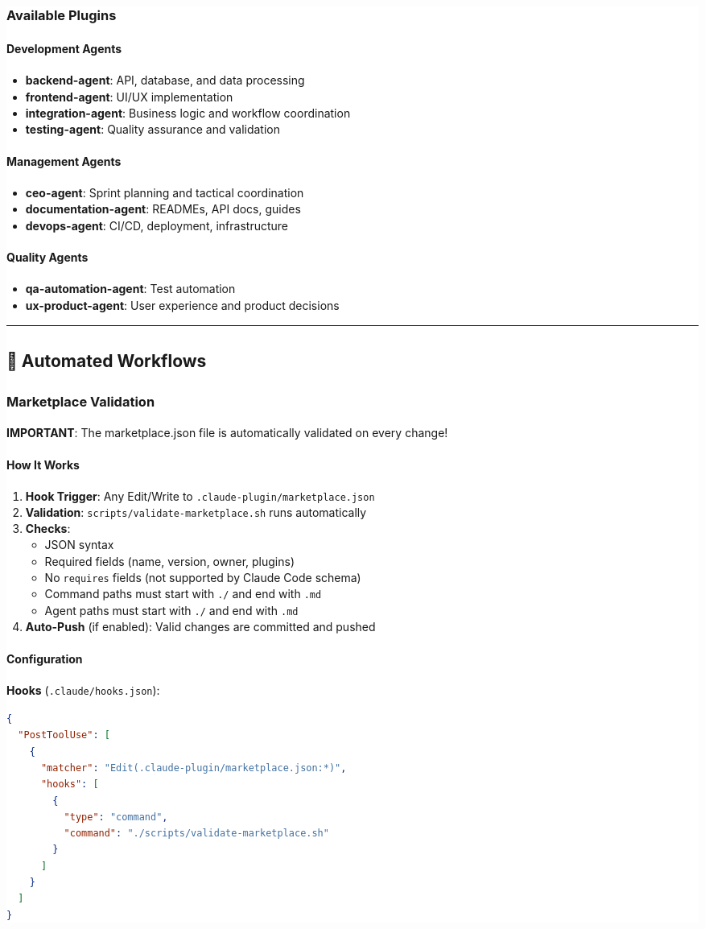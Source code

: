 ### Available Plugins

#### Development Agents
- **backend-agent**: API, database, and data processing
- **frontend-agent**: UI/UX implementation
- **integration-agent**: Business logic and workflow coordination
- **testing-agent**: Quality assurance and validation

#### Management Agents
- **ceo-agent**: Sprint planning and tactical coordination
- **documentation-agent**: READMEs, API docs, guides
- **devops-agent**: CI/CD, deployment, infrastructure

#### Quality Agents
- **qa-automation-agent**: Test automation
- **ux-product-agent**: User experience and product decisions

---

## 🤖 Automated Workflows

### Marketplace Validation

**IMPORTANT**: The marketplace.json file is automatically validated on every change!

#### How It Works

1. **Hook Trigger**: Any Edit/Write to `.claude-plugin/marketplace.json`
2. **Validation**: `scripts/validate-marketplace.sh` runs automatically
3. **Checks**:
   - JSON syntax
   - Required fields (name, version, owner, plugins)
   - No `requires` fields (not supported by Claude Code schema)
   - Command paths must start with `./` and end with `.md`
   - Agent paths must start with `./` and end with `.md`
4. **Auto-Push** (if enabled): Valid changes are committed and pushed

#### Configuration

**Hooks** (`.claude/hooks.json`):
```json
{
  "PostToolUse": [
    {
      "matcher": "Edit(.claude-plugin/marketplace.json:*)",
      "hooks": [
        {
          "type": "command",
          "command": "./scripts/validate-marketplace.sh"
        }
      ]
    }
  ]
}
```
